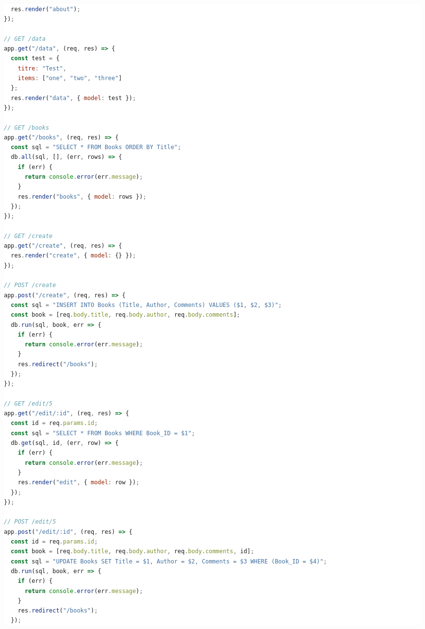 ```javascript
  res.render("about");
});

// GET /data
app.get("/data", (req, res) => {
  const test = {
    titre: "Test",
    items: ["one", "two", "three"]
  };
  res.render("data", { model: test });
});

// GET /books
app.get("/books", (req, res) => {
  const sql = "SELECT * FROM Books ORDER BY Title";
  db.all(sql, [], (err, rows) => {
    if (err) {
      return console.error(err.message);
    }
    res.render("books", { model: rows });
  });
});

// GET /create
app.get("/create", (req, res) => {
  res.render("create", { model: {} });
});

// POST /create
app.post("/create", (req, res) => {
  const sql = "INSERT INTO Books (Title, Author, Comments) VALUES ($1, $2, $3)";
  const book = [req.body.title, req.body.author, req.body.comments];
  db.run(sql, book, err => {
    if (err) {
      return console.error(err.message);
    }
    res.redirect("/books");
  });
});

// GET /edit/5
app.get("/edit/:id", (req, res) => {
  const id = req.params.id;
  const sql = "SELECT * FROM Books WHERE Book_ID = $1";
  db.get(sql, id, (err, row) => {
    if (err) {
      return console.error(err.message);
    }
    res.render("edit", { model: row });
  });
});

// POST /edit/5
app.post("/edit/:id", (req, res) => {
  const id = req.params.id;
  const book = [req.body.title, req.body.author, req.body.comments, id];
  const sql = "UPDATE Books SET Title = $1, Author = $2, Comments = $3 WHERE (Book_ID = $4)";
  db.run(sql, book, err => {
    if (err) {
      return console.error(err.message);
    }
    res.redirect("/books");
  });
```